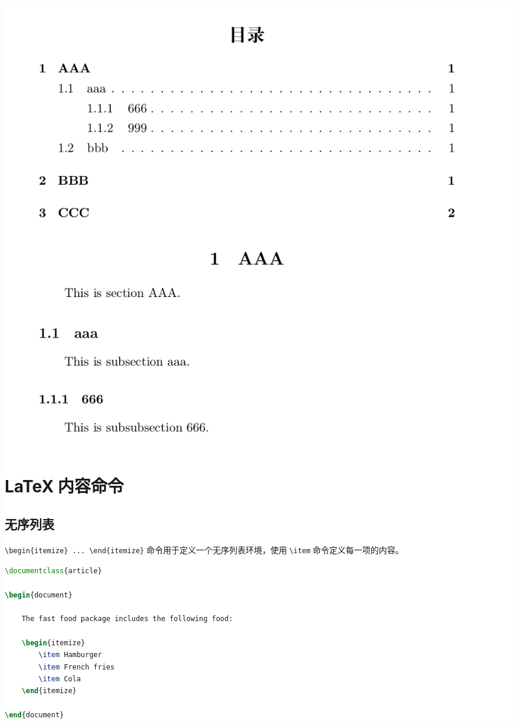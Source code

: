 ![](table-of-contents.png)

# LaTeX 内容命令

## 无序列表

`\begin{itemize} ... \end{itemize}` 命令用于定义一个无序列表环境，使用 `\item` 命令定义每一项的内容。

```latex
\documentclass{article}

\begin{document}

    The fast food package includes the following food:

    \begin{itemize}
        \item Hamburger
        \item French fries
        \item Cola
    \end{itemize}

\end{document}
```
